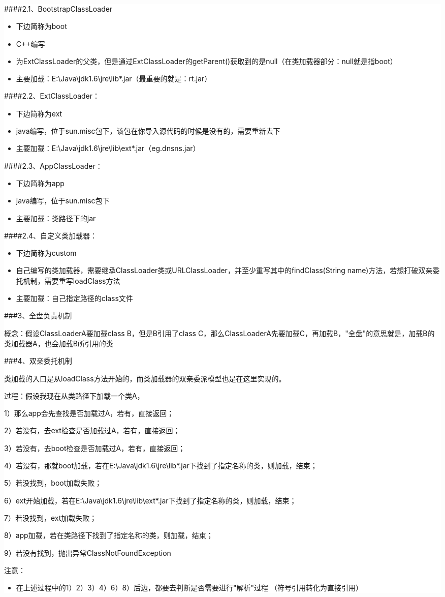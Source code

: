 ####2.1、BootstrapClassLoader
+ 下边简称为boot

+ C++编写

+ 为ExtClassLoader的父类，但是通过ExtClassLoader的getParent()获取到的是null（在类加载器部分：null就是指boot）

+ 主要加载：E:\Java\jdk1.6\jre\lib\*.jar（最重要的就是：rt.jar）

####2.2、ExtClassLoader：

+ 下边简称为ext

+ java编写，位于sun.misc包下，该包在你导入源代码的时候是没有的，需要重新去下

+ 主要加载：E:\Java\jdk1.6\jre\lib\ext\*.jar（eg.dnsns.jar）

####2.3、AppClassLoader：

+ 下边简称为app

+ java编写，位于sun.misc包下

+ 主要加载：类路径下的jar

####2.4、自定义类加载器：

+ 下边简称为custom

+ 自己编写的类加载器，需要继承ClassLoader类或URLClassLoader，并至少重写其中的findClass(String name)方法，若想打破双亲委托机制，需要重写loadClass方法

+ 主要加载：自己指定路径的class文件

###3、全盘负责机制

概念：假设ClassLoaderA要加载class B，但是B引用了class C，那么ClassLoaderA先要加载C，再加载B，"全盘"的意思就是，加载B的类加载器A，也会加载B所引用的类

###4、双亲委托机制

类加载的入口是从loadClass方法开始的，而类加载器的双亲委派模型也是在这里实现的。

过程：假设我现在从类路径下加载一个类A，

1）那么app会先查找是否加载过A，若有，直接返回；

2）若没有，去ext检查是否加载过A，若有，直接返回；

3）若没有，去boot检查是否加载过A，若有，直接返回；

4）若没有，那就boot加载，若在E:\Java\jdk1.6\jre\lib\*.jar下找到了指定名称的类，则加载，结束；

5）若没找到，boot加载失败；

6）ext开始加载，若在E:\Java\jdk1.6\jre\lib\ext\*.jar下找到了指定名称的类，则加载，结束；

7）若没找到，ext加载失败；

8）app加载，若在类路径下找到了指定名称的类，则加载，结束；

9）若没有找到，抛出异常ClassNotFoundException

注意：

+ 在上述过程中的1）2）3）4）6）8）后边，都要去判断是否需要进行"解析"过程 （符号引用转化为直接引用）
